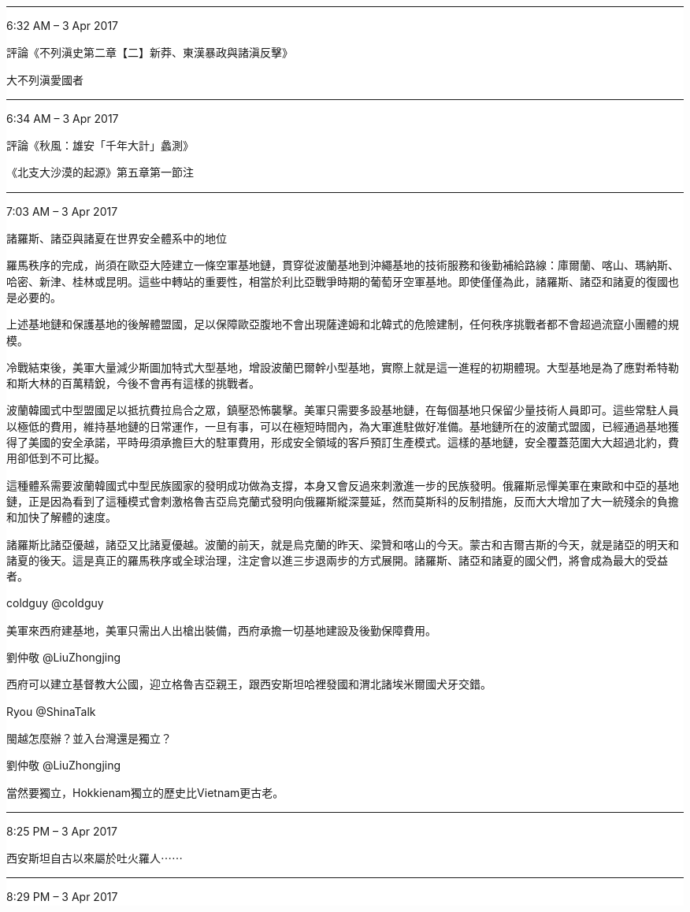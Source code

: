 ----

6:32 AM – 3 Apr 2017

評論《不列滇史第二章【二】新莽、東漢暴政與諸滇反擊》

大不列滇愛國者

----

6:34 AM – 3 Apr 2017

評論《秋風：雄安「千年大計」蠡測》

《北支大沙漠的起源》第五章第一節注

----

7:03 AM – 3 Apr 2017

諸羅斯、諸亞與諸夏在世界安全體系中的地位

羅馬秩序的完成，尚須在歐亞大陸建立一條空軍基地鏈，貫穿從波蘭基地到沖繩基地的技術服務和後勤補給路線：庫爾蘭、喀山、瑪納斯、哈密、新津、桂林或昆明。這些中轉站的重要性，相當於利比亞戰爭時期的葡萄牙空軍基地。即使僅僅為此，諸羅斯、諸亞和諸夏的復國也是必要的。

上述基地鏈和保護基地的後解體盟國，足以保障歐亞腹地不會出現薩達姆和北韓式的危險建制，任何秩序挑戰者都不會超過流竄小團體的規模。

冷戰結束後，美軍大量減少斯圖加特式大型基地，增設波蘭巴爾幹小型基地，實際上就是這一進程的初期體現。大型基地是為了應對希特勒和斯大林的百萬精銳，今後不會再有這樣的挑戰者。

波蘭韓國式中型盟國足以抵抗費拉烏合之眾，鎮壓恐怖襲擊。美軍只需要多設基地鏈，在每個基地只保留少量技術人員即可。這些常駐人員以極低的費用，維持基地鏈的日常運作，一旦有事，可以在極短時間內，為大軍進駐做好准備。基地鏈所在的波蘭式盟國，已經通過基地獲得了美國的安全承諾，平時毋須承擔巨大的駐軍費用，形成安全領域的客戶預訂生產模式。這樣的基地鏈，安全覆蓋范圍大大超過北約，費用卻低到不可比擬。

這種體系需要波蘭韓國式中型民族國家的發明成功做為支撐，本身又會反過來刺激進一步的民族發明。俄羅斯忌憚美軍在東歐和中亞的基地鏈，正是因為看到了這種模式會刺激格魯吉亞烏克蘭式發明向俄羅斯縱深蔓延，然而莫斯科的反制措施，反而大大增加了大一統殘余的負擔和加快了解體的速度。

諸羅斯比諸亞優越，諸亞又比諸夏優越。波蘭的前天，就是烏克蘭的昨天、梁贊和喀山的今天。蒙古和吉爾吉斯的今天，就是諸亞的明天和諸夏的後天。這是真正的羅馬秩序或全球治理，注定會以進三步退兩步的方式展開。諸羅斯、諸亞和諸夏的國父們，將會成為最大的受益者。

coldguy @coldguy

美軍來西府建基地，美軍只需出人出槍出裝備，西府承擔一切基地建設及後勤保障費用。

劉仲敬 @LiuZhongjing

西府可以建立基督教大公國，迎立格魯吉亞親王，跟西安斯坦哈裡發國和渭北諸埃米爾國犬牙交錯。

Ryou @ShinaTalk

閩越怎麼辦？並入台灣還是獨立？

劉仲敬 @LiuZhongjing

當然要獨立，Hokkienam獨立的歷史比Vietnam更古老。

----

8:25 PM – 3 Apr 2017

西安斯坦自古以來屬於吐火羅人⋯⋯

----

8:29 PM – 3 Apr 2017
